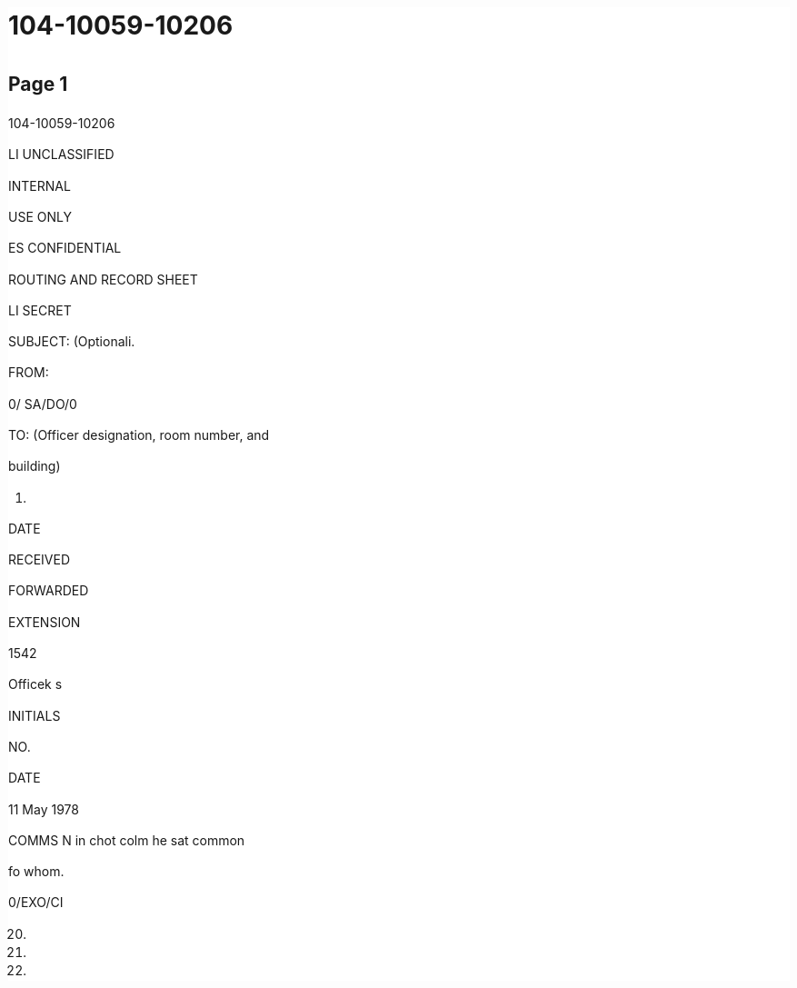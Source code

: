 # 104-10059-10206

## Page 1

104-10059-10206

LI UNCLASSIFIED

INTERNAL

USE ONLY

ES CONFIDENTIAL

ROUTING AND RECORD SHEET

LI SECRET

SUBJECT: (Optionali.

FROM:

0/ SA/DO/0

TO: (Officer designation, room number, and

building)

1.

DATE

RECEIVED

FORWARDED

EXTENSION

1542

Officek s

INITIALS

NO.

DATE

11 May 1978

COMMS N in chot colm he sat common

fo whom.

0/EXO/CI

20.

10.

11.
